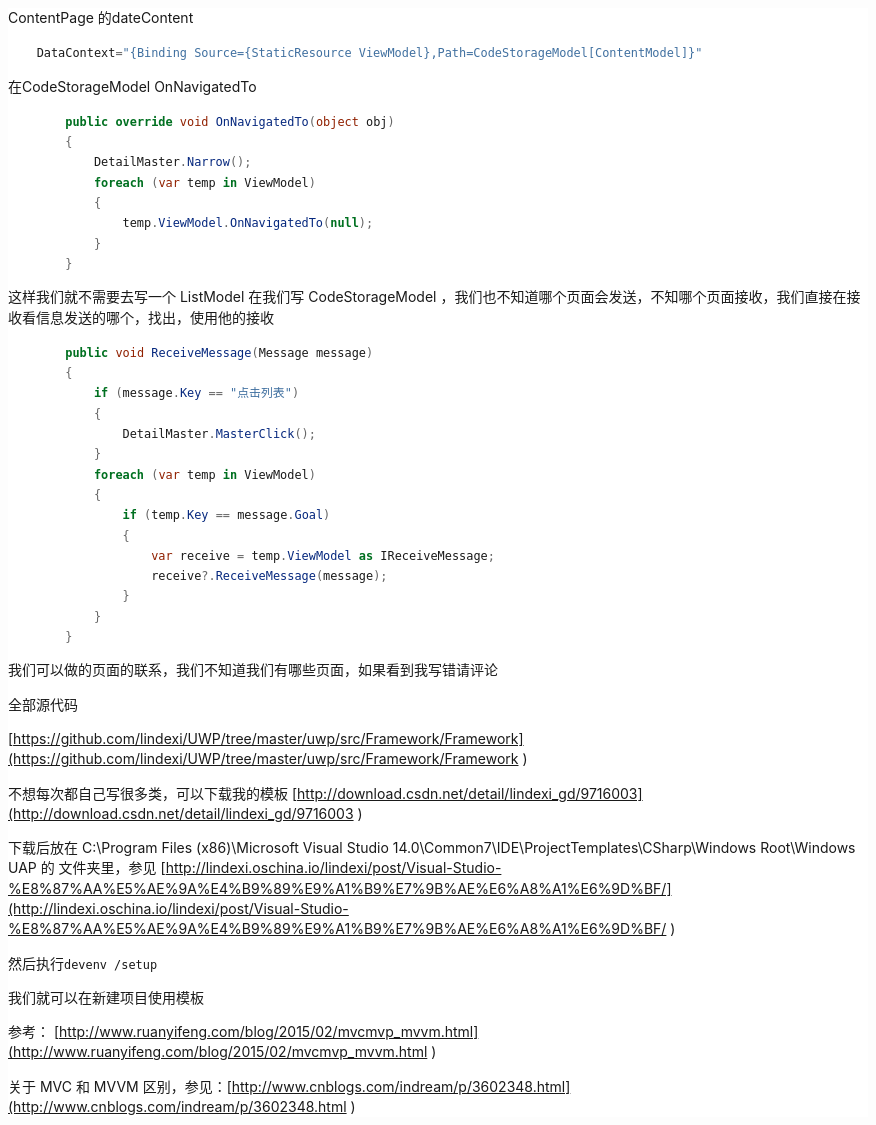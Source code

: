 ContentPage 的dateContent
        

```csharp
    DataContext="{Binding Source={StaticResource ViewModel},Path=CodeStorageModel[ContentModel]}"


```

在CodeStorageModel OnNavigatedTo
        

```csharp
        public override void OnNavigatedTo(object obj)
        {
            DetailMaster.Narrow();
            foreach (var temp in ViewModel)
            {
                temp.ViewModel.OnNavigatedTo(null);
            }
        }

```

这样我们就不需要去写一个 ListModel 在我们写 CodeStorageModel ，我们也不知道哪个页面会发送，不知哪个页面接收，我们直接在接收看信息发送的哪个，找出，使用他的接收
        

```csharp
        public void ReceiveMessage(Message message)
        {
            if (message.Key == "点击列表")
            {
                DetailMaster.MasterClick();
            }
            foreach (var temp in ViewModel)
            {
                if (temp.Key == message.Goal)
                {
                    var receive = temp.ViewModel as IReceiveMessage;
                    receive?.ReceiveMessage(message);
                }
            }
        }

```

我们可以做的页面的联系，我们不知道我们有哪些页面，如果看到我写错请评论

全部源代码

[https://github.com/lindexi/UWP/tree/master/uwp/src/Framework/Framework](https://github.com/lindexi/UWP/tree/master/uwp/src/Framework/Framework )

不想每次都自己写很多类，可以下载我的模板 [http://download.csdn.net/detail/lindexi_gd/9716003](http://download.csdn.net/detail/lindexi_gd/9716003 )

下载后放在 C:\Program Files (x86)\Microsoft Visual Studio 14.0\Common7\IDE\ProjectTemplates\CSharp\Windows Root\Windows UAP 的 文件夹里，参见 [http://lindexi.oschina.io/lindexi/post/Visual-Studio-%E8%87%AA%E5%AE%9A%E4%B9%89%E9%A1%B9%E7%9B%AE%E6%A8%A1%E6%9D%BF/](http://lindexi.oschina.io/lindexi/post/Visual-Studio-%E8%87%AA%E5%AE%9A%E4%B9%89%E9%A1%B9%E7%9B%AE%E6%A8%A1%E6%9D%BF/ )

然后执行`devenv /setup`

我们就可以在新建项目使用模板

参考：
[http://www.ruanyifeng.com/blog/2015/02/mvcmvp_mvvm.html](http://www.ruanyifeng.com/blog/2015/02/mvcmvp_mvvm.html )

关于 MVC 和 MVVM 区别，参见：[http://www.cnblogs.com/indream/p/3602348.html](http://www.cnblogs.com/indream/p/3602348.html )



